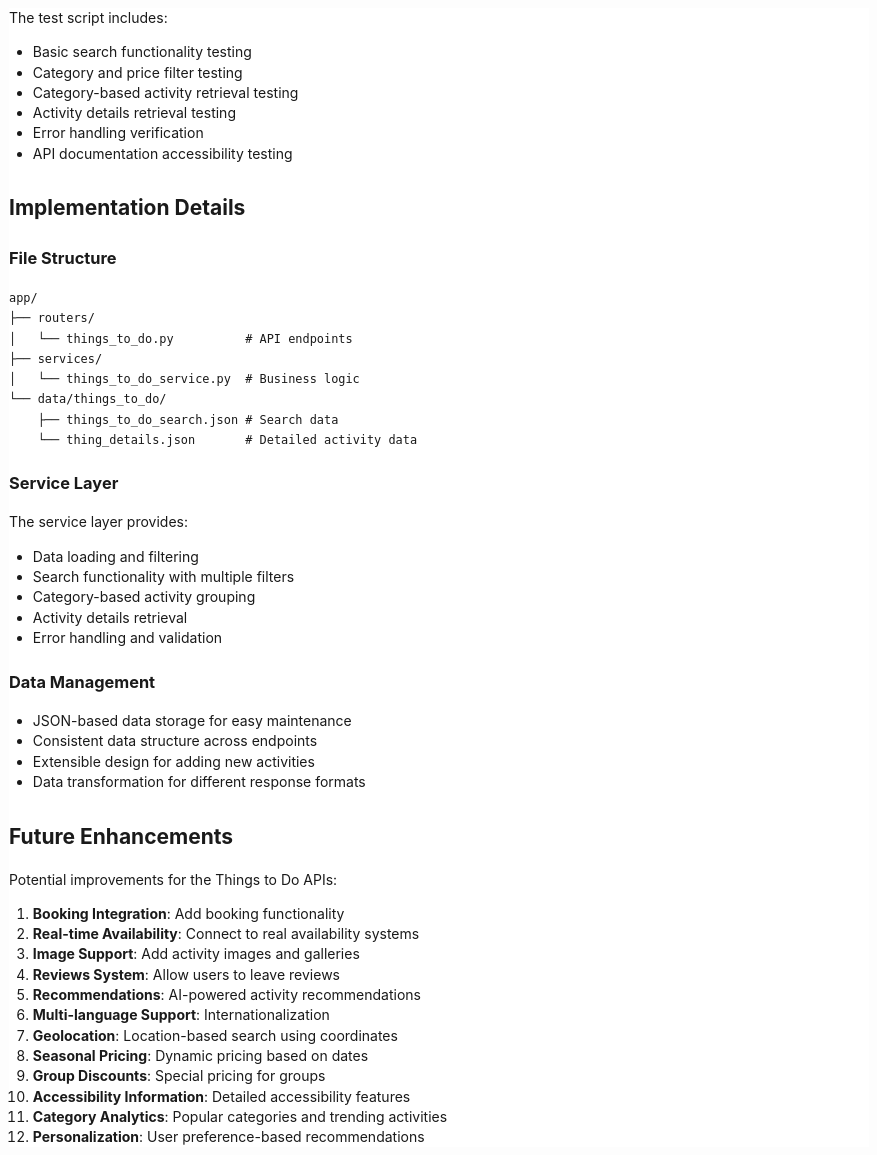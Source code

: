 The test script includes:
- Basic search functionality testing
- Category and price filter testing
- Category-based activity retrieval testing
- Activity details retrieval testing
- Error handling verification
- API documentation accessibility testing

## Implementation Details

### File Structure
```
app/
├── routers/
│   └── things_to_do.py          # API endpoints
├── services/
│   └── things_to_do_service.py  # Business logic
└── data/things_to_do/
    ├── things_to_do_search.json # Search data
    └── thing_details.json       # Detailed activity data
```

### Service Layer
The service layer provides:
- Data loading and filtering
- Search functionality with multiple filters
- Category-based activity grouping
- Activity details retrieval
- Error handling and validation

### Data Management
- JSON-based data storage for easy maintenance
- Consistent data structure across endpoints
- Extensible design for adding new activities
- Data transformation for different response formats

## Future Enhancements

Potential improvements for the Things to Do APIs:

1. **Booking Integration**: Add booking functionality
2. **Real-time Availability**: Connect to real availability systems
3. **Image Support**: Add activity images and galleries
4. **Reviews System**: Allow users to leave reviews
5. **Recommendations**: AI-powered activity recommendations
6. **Multi-language Support**: Internationalization
7. **Geolocation**: Location-based search using coordinates
8. **Seasonal Pricing**: Dynamic pricing based on dates
9. **Group Discounts**: Special pricing for groups
10. **Accessibility Information**: Detailed accessibility features
11. **Category Analytics**: Popular categories and trending activities
12. **Personalization**: User preference-based recommendations
